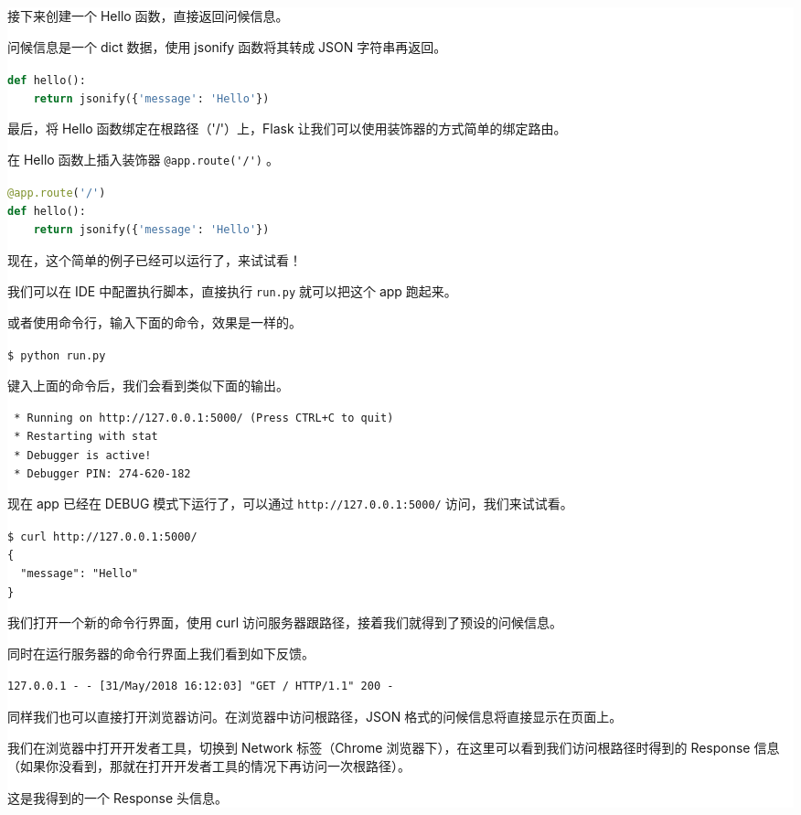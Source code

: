 接下来创建一个 Hello 函数，直接返回问候信息。

问候信息是一个 dict 数据，使用 jsonify 函数将其转成 JSON 字符串再返回。

```python
def hello():
    return jsonify({'message': 'Hello'})
```

最后，将 Hello 函数绑定在根路径（'/'）上，Flask 让我们可以使用装饰器的方式简单的绑定路由。

在 Hello 函数上插入装饰器 `@app.route('/')` 。

```python
@app.route('/')
def hello():
    return jsonify({'message': 'Hello'})
```

现在，这个简单的例子已经可以运行了，来试试看！

我们可以在 IDE 中配置执行脚本，直接执行 `run.py` 就可以把这个 app 跑起来。

或者使用命令行，输入下面的命令，效果是一样的。

```
$ python run.py
```

键入上面的命令后，我们会看到类似下面的输出。

```
 * Running on http://127.0.0.1:5000/ (Press CTRL+C to quit)
 * Restarting with stat
 * Debugger is active!
 * Debugger PIN: 274-620-182
```

现在 app 已经在 DEBUG 模式下运行了，可以通过 `http://127.0.0.1:5000/` 访问，我们来试试看。

```
$ curl http://127.0.0.1:5000/
{
  "message": "Hello"
}
```

我们打开一个新的命令行界面，使用 curl 访问服务器跟路径，接着我们就得到了预设的问候信息。

同时在运行服务器的命令行界面上我们看到如下反馈。

```
127.0.0.1 - - [31/May/2018 16:12:03] "GET / HTTP/1.1" 200 -
```

同样我们也可以直接打开浏览器访问。在浏览器中访问根路径，JSON 格式的问候信息将直接显示在页面上。

我们在浏览器中打开开发者工具，切换到 Network 标签（Chrome 浏览器下），在这里可以看到我们访问根路径时得到的 Response 信息（如果你没看到，那就在打开开发者工具的情况下再访问一次根路径）。

这是我得到的一个 Response 头信息。
